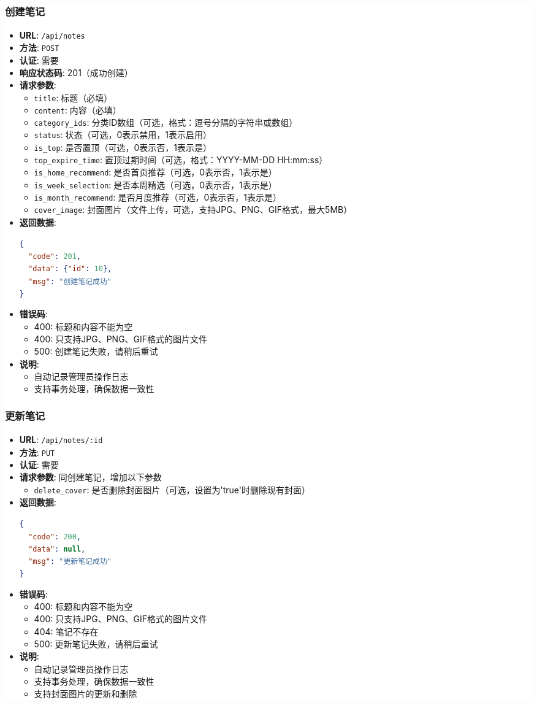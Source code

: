 ### 创建笔记

- **URL**: `/api/notes`
- **方法**: `POST`
- **认证**: 需要
- **响应状态码**: 201（成功创建）
- **请求参数**: 
  - `title`: 标题（必填）
  - `content`: 内容（必填）
  - `category_ids`: 分类ID数组（可选，格式：逗号分隔的字符串或数组）
  - `status`: 状态（可选，0表示禁用，1表示启用）
  - `is_top`: 是否置顶（可选，0表示否，1表示是）
  - `top_expire_time`: 置顶过期时间（可选，格式：YYYY-MM-DD HH:mm:ss）
  - `is_home_recommend`: 是否首页推荐（可选，0表示否，1表示是）
  - `is_week_selection`: 是否本周精选（可选，0表示否，1表示是）
  - `is_month_recommend`: 是否月度推荐（可选，0表示否，1表示是）
  - `cover_image`: 封面图片（文件上传，可选，支持JPG、PNG、GIF格式，最大5MB）
- **返回数据**: 
  ```json
  {
    "code": 201,
    "data": {"id": 10},
    "msg": "创建笔记成功"
  }
  ```
- **错误码**: 
  - 400: 标题和内容不能为空
  - 400: 只支持JPG、PNG、GIF格式的图片文件
  - 500: 创建笔记失败，请稍后重试
- **说明**: 
  - 自动记录管理员操作日志
  - 支持事务处理，确保数据一致性

### 更新笔记

- **URL**: `/api/notes/:id`
- **方法**: `PUT`
- **认证**: 需要
- **请求参数**: 同创建笔记，增加以下参数
  - `delete_cover`: 是否删除封面图片（可选，设置为'true'时删除现有封面）
- **返回数据**: 
  ```json
  {
    "code": 200,
    "data": null,
    "msg": "更新笔记成功"
  }
  ```
- **错误码**: 
  - 400: 标题和内容不能为空
  - 400: 只支持JPG、PNG、GIF格式的图片文件
  - 404: 笔记不存在
  - 500: 更新笔记失败，请稍后重试
- **说明**: 
  - 自动记录管理员操作日志
  - 支持事务处理，确保数据一致性
  - 支持封面图片的更新和删除
